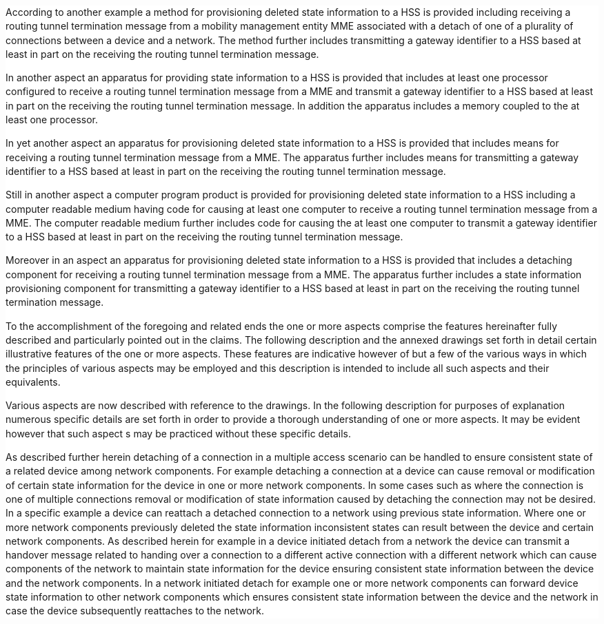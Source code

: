 According to another example a method for provisioning deleted state information to a HSS is provided including receiving a routing tunnel termination message from a mobility management entity MME associated with a detach of one of a plurality of connections between a device and a network. The method further includes transmitting a gateway identifier to a HSS based at least in part on the receiving the routing tunnel termination message.

In another aspect an apparatus for providing state information to a HSS is provided that includes at least one processor configured to receive a routing tunnel termination message from a MME and transmit a gateway identifier to a HSS based at least in part on the receiving the routing tunnel termination message. In addition the apparatus includes a memory coupled to the at least one processor.

In yet another aspect an apparatus for provisioning deleted state information to a HSS is provided that includes means for receiving a routing tunnel termination message from a MME. The apparatus further includes means for transmitting a gateway identifier to a HSS based at least in part on the receiving the routing tunnel termination message.

Still in another aspect a computer program product is provided for provisioning deleted state information to a HSS including a computer readable medium having code for causing at least one computer to receive a routing tunnel termination message from a MME. The computer readable medium further includes code for causing the at least one computer to transmit a gateway identifier to a HSS based at least in part on the receiving the routing tunnel termination message.

Moreover in an aspect an apparatus for provisioning deleted state information to a HSS is provided that includes a detaching component for receiving a routing tunnel termination message from a MME. The apparatus further includes a state information provisioning component for transmitting a gateway identifier to a HSS based at least in part on the receiving the routing tunnel termination message.

To the accomplishment of the foregoing and related ends the one or more aspects comprise the features hereinafter fully described and particularly pointed out in the claims. The following description and the annexed drawings set forth in detail certain illustrative features of the one or more aspects. These features are indicative however of but a few of the various ways in which the principles of various aspects may be employed and this description is intended to include all such aspects and their equivalents.

Various aspects are now described with reference to the drawings. In the following description for purposes of explanation numerous specific details are set forth in order to provide a thorough understanding of one or more aspects. It may be evident however that such aspect s may be practiced without these specific details.

As described further herein detaching of a connection in a multiple access scenario can be handled to ensure consistent state of a related device among network components. For example detaching a connection at a device can cause removal or modification of certain state information for the device in one or more network components. In some cases such as where the connection is one of multiple connections removal or modification of state information caused by detaching the connection may not be desired. In a specific example a device can reattach a detached connection to a network using previous state information. Where one or more network components previously deleted the state information inconsistent states can result between the device and certain network components. As described herein for example in a device initiated detach from a network the device can transmit a handover message related to handing over a connection to a different active connection with a different network which can cause components of the network to maintain state information for the device ensuring consistent state information between the device and the network components. In a network initiated detach for example one or more network components can forward device state information to other network components which ensures consistent state information between the device and the network in case the device subsequently reattaches to the network.
